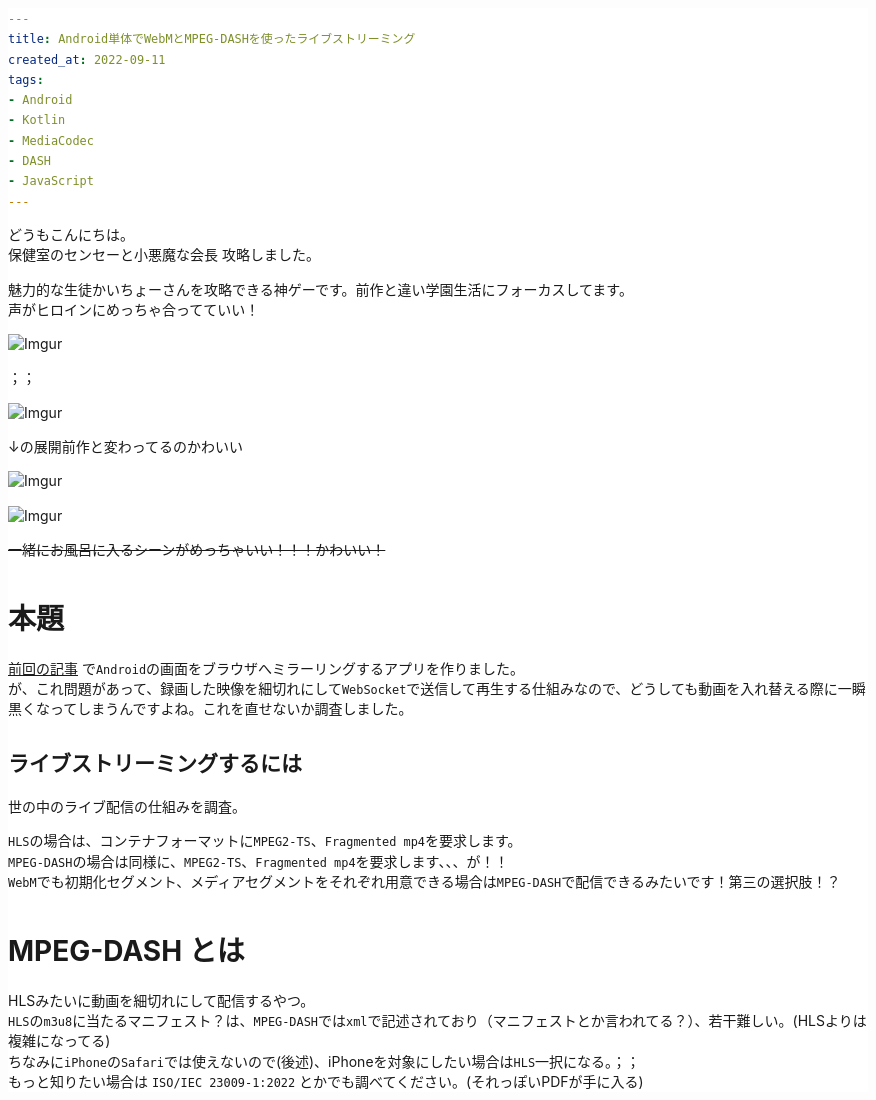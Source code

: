 ```yaml
---
title: Android単体でWebMとMPEG-DASHを使ったライブストリーミング
created_at: 2022-09-11
tags:
- Android
- Kotlin
- MediaCodec
- DASH
- JavaScript
---
```


どうもこんにちは。  
保健室のセンセーと小悪魔な会長 攻略しました。

魅力的な生徒かいちょーさんを攻略できる神ゲーです。前作と違い学園生活にフォーカスしてます。  
声がヒロインにめっちゃ合ってていい！

![Imgur](https://imgur.com/TDO2IL4.png)

；；

![Imgur](https://imgur.com/ru8COek.png)

↓の展開前作と変わってるのかわいい

![Imgur](https://imgur.com/kKdmoCP.png)

![Imgur](https://imgur.com/WZPAADx.png)

~~一緒にお風呂に入るシーンがめっちゃいい！！！かわいい！~~

# 本題
[前回の記事](/posts/android_zero_mirror/) で`Android`の画面をブラウザへミラーリングするアプリを作りました。  
が、これ問題があって、録画した映像を細切れにして`WebSocket`で送信して再生する仕組みなので、どうしても動画を入れ替える際に一瞬黒くなってしまうんですよね。これを直せないか調査しました。

## ライブストリーミングするには
世の中のライブ配信の仕組みを調査。

`HLS`の場合は、コンテナフォーマットに`MPEG2-TS`、`Fragmented mp4`を要求します。  
`MPEG-DASH`の場合は同様に、`MPEG2-TS`、`Fragmented mp4`を要求します、、、が！！  
`WebM`でも初期化セグメント、メディアセグメントをそれぞれ用意できる場合は`MPEG-DASH`で配信できるみたいです！第三の選択肢！？

# MPEG-DASH とは
HLSみたいに動画を細切れにして配信するやつ。  
`HLS`の`m3u8`に当たるマニフェスト？は、`MPEG-DASH`では`xml`で記述されており（マニフェストとか言われてる？）、若干難しい。(HLSよりは複雑になってる)  
ちなみに`iPhone`の`Safari`では使えないので(後述)、iPhoneを対象にしたい場合は`HLS`一択になる。；；  
もっと知りたい場合は `ISO/IEC 23009-1:2022` とかでも調べてください。(それっぽいPDFが手に入る)
